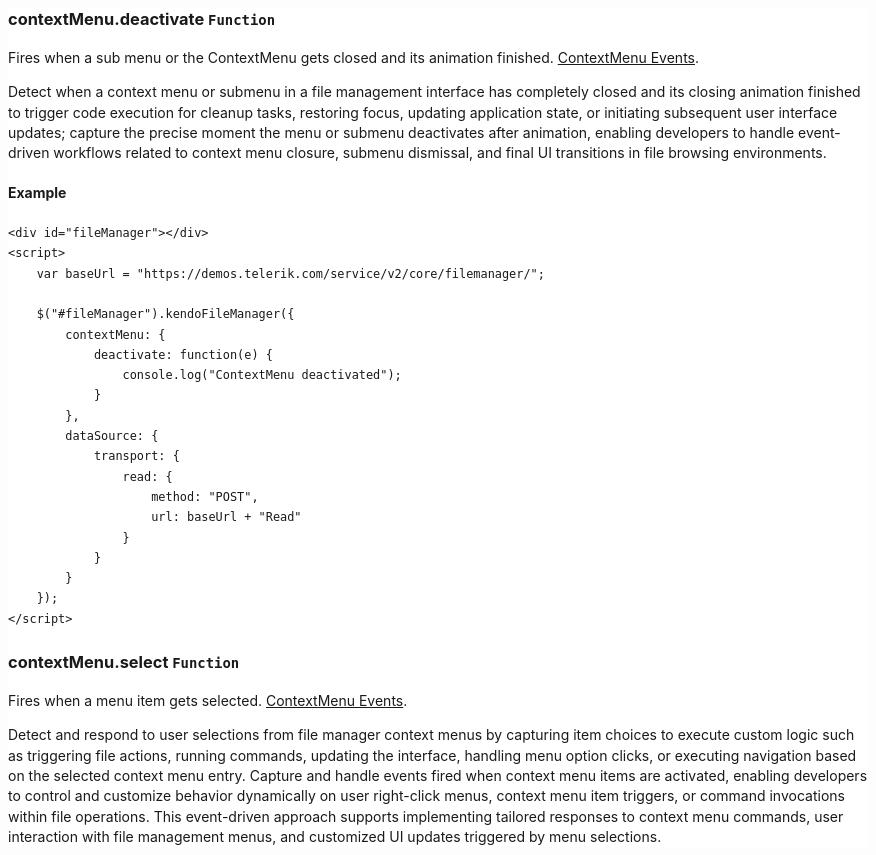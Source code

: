 ### contextMenu.deactivate `Function`

Fires when a sub menu or the ContextMenu gets closed and its animation finished. [ContextMenu Events](/api/javascript/ui/contextmenu#events).


<div class="meta-api-description">
Detect when a context menu or submenu in a file management interface has completely closed and its closing animation finished to trigger code execution for cleanup tasks, restoring focus, updating application state, or initiating subsequent user interface updates; capture the precise moment the menu or submenu deactivates after animation, enabling developers to handle event-driven workflows related to context menu closure, submenu dismissal, and final UI transitions in file browsing environments.
</div>

#### Example

    <div id="fileManager"></div>
    <script>
        var baseUrl = "https://demos.telerik.com/service/v2/core/filemanager/";

        $("#fileManager").kendoFileManager({
            contextMenu: {
                deactivate: function(e) {
                    console.log("ContextMenu deactivated");
                }
            },
            dataSource: {
                transport: {
                    read: {
                        method: "POST",
                        url: baseUrl + "Read"
                    }
                }
            }
        });
    </script>

### contextMenu.select `Function`

Fires when a menu item gets selected. [ContextMenu Events](/api/javascript/ui/contextmenu#events).


<div class="meta-api-description">
Detect and respond to user selections from file manager context menus by capturing item choices to execute custom logic such as triggering file actions, running commands, updating the interface, handling menu option clicks, or executing navigation based on the selected context menu entry. Capture and handle events fired when context menu items are activated, enabling developers to control and customize behavior dynamically on user right-click menus, context menu item triggers, or command invocations within file operations. This event-driven approach supports implementing tailored responses to context menu commands, user interaction with file management menus, and customized UI updates triggered by menu selections.
</div>
